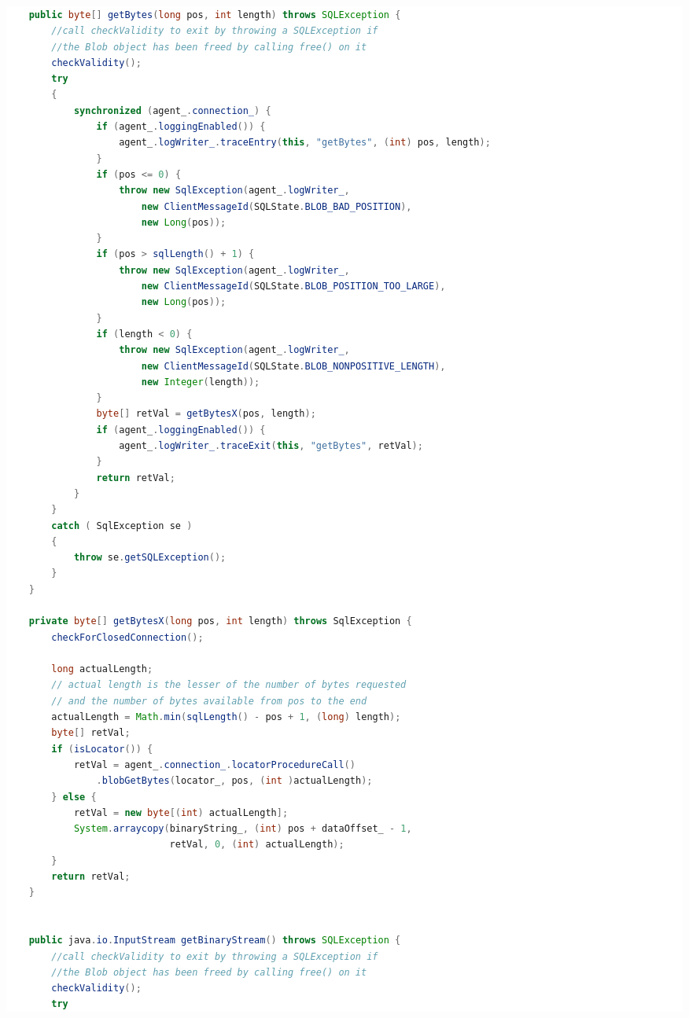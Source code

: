 ```java
    public byte[] getBytes(long pos, int length) throws SQLException {
        //call checkValidity to exit by throwing a SQLException if
        //the Blob object has been freed by calling free() on it
        checkValidity();
        try
        {
            synchronized (agent_.connection_) {
                if (agent_.loggingEnabled()) {
                    agent_.logWriter_.traceEntry(this, "getBytes", (int) pos, length);
                }
                if (pos <= 0) {
                    throw new SqlException(agent_.logWriter_, 
                        new ClientMessageId(SQLState.BLOB_BAD_POSITION), 
                        new Long(pos));
                }
                if (pos > sqlLength() + 1) {
                    throw new SqlException(agent_.logWriter_, 
                        new ClientMessageId(SQLState.BLOB_POSITION_TOO_LARGE), 
                        new Long(pos));
                }
                if (length < 0) {
                    throw new SqlException(agent_.logWriter_, 
                        new ClientMessageId(SQLState.BLOB_NONPOSITIVE_LENGTH),
                        new Integer(length));
                }
                byte[] retVal = getBytesX(pos, length);
                if (agent_.loggingEnabled()) {
                    agent_.logWriter_.traceExit(this, "getBytes", retVal);
                }
                return retVal;
            }
        }
        catch ( SqlException se )
        {
            throw se.getSQLException();
        }
    }

    private byte[] getBytesX(long pos, int length) throws SqlException {
        checkForClosedConnection();

        long actualLength;
        // actual length is the lesser of the number of bytes requested
        // and the number of bytes available from pos to the end
        actualLength = Math.min(sqlLength() - pos + 1, (long) length);
        byte[] retVal; 
        if (isLocator()) {
            retVal = agent_.connection_.locatorProcedureCall()
                .blobGetBytes(locator_, pos, (int )actualLength);
        } else {
            retVal = new byte[(int) actualLength];
            System.arraycopy(binaryString_, (int) pos + dataOffset_ - 1, 
                             retVal, 0, (int) actualLength);
        }
        return retVal;
    }


    public java.io.InputStream getBinaryStream() throws SQLException {
        //call checkValidity to exit by throwing a SQLException if
        //the Blob object has been freed by calling free() on it
        checkValidity();
        try
```